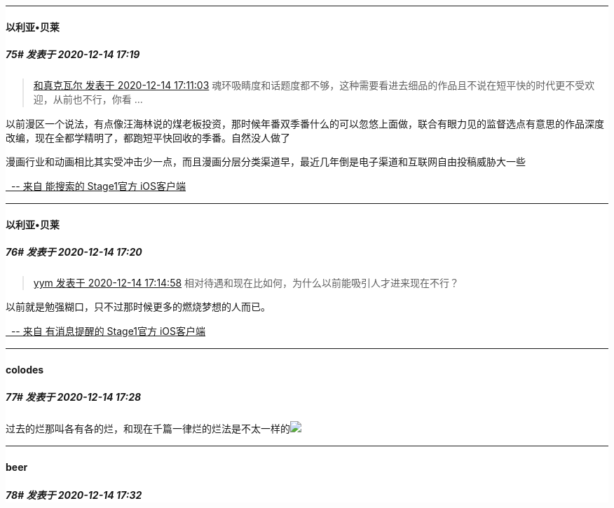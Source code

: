 





*****

####  以利亚•贝莱  
##### 75#       发表于 2020-12-14 17:19



<blockquote><a href="httphttps://bbs.saraba1st.com/2b/forum.php?mod=redirect&amp;goto=findpost&amp;pid=49718491&amp;ptid=1977413" target="_blank">和真克瓦尔 发表于 2020-12-14 17:11:03</a>
魂环吸睛度和话题度都不够，这种需要看进去细品的作品且不说在短平快的时代更不受欢迎，从前也不行，你看 ...</blockquote>以前漫区一个说法，有点像汪海林说的煤老板投资，那时候年番双季番什么的可以忽悠上面做，联合有眼力见的监督选点有意思的作品深度改编，现在全都学精明了，都跑短平快回收的季番。自然没人做了

漫画行业和动画相比其实受冲击少一点，而且漫画分层分类渠道早，最近几年倒是电子渠道和互联网自由投稿威胁大一些

[  -- 来自 能搜索的 Stage1官方 iOS客户端](https://itunes.apple.com/fi/app/saraba1st/id1221237470?mt=8)







*****

####  以利亚•贝莱  
##### 76#       发表于 2020-12-14 17:20



<blockquote><a href="httphttps://bbs.saraba1st.com/2b/forum.php?mod=redirect&amp;goto=findpost&amp;pid=49718536&amp;ptid=1977413" target="_blank">yym 发表于 2020-12-14 17:14:58</a>
相对待遇和现在比如何，为什么以前能吸引人才进来现在不行？</blockquote>以前就是勉强糊口，只不过那时候更多的燃烧梦想的人而已。

[  -- 来自 有消息提醒的 Stage1官方 iOS客户端](https://itunes.apple.com/fi/app/saraba1st/id1221237470?mt=8)







*****

####  colodes  
##### 77#       发表于 2020-12-14 17:28




过去的烂那叫各有各的烂，和现在千篇一律烂的烂法是不太一样的<img src="https://static.saraba1st.com/image/smiley/face2017/067.png" referrerpolicy="no-referrer">







*****

####  beer  
##### 78#       发表于 2020-12-14 17:32
